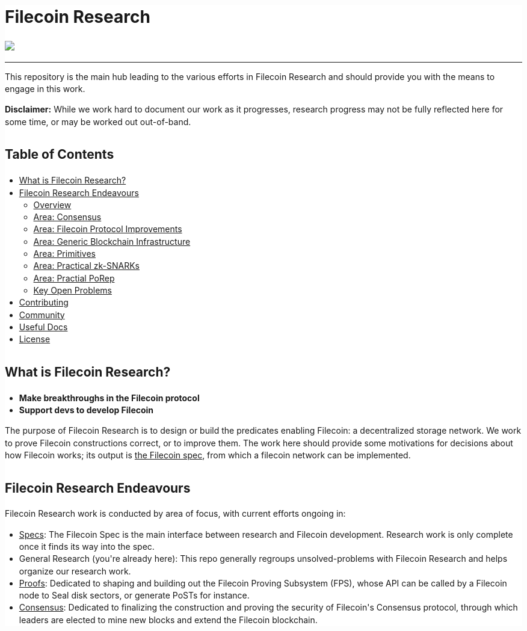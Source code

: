 # Filecoin Research

<img src="https://lh3.googleusercontent.com/oe0fJWHIcpXy5eFcOYLA0YFjwXnXGz4lPQv4-szxhrdxeUBKZmJJHjwsveOvkqBBfT9koSOCw8TYoNd78h4zAcpeD4UL0olne2AgwEittt54xRj8sTWBsBi3Xx4SI8DAfz-0lyhA" width="150px"> 

---

This repository is the main hub leading to the various efforts in Filecoin Research and should provide you with the means to engage in this work.

**Disclaimer:** While we work hard to document our work as it progresses, research progress may not be fully reflected here for some time, or may be worked out out-of-band.

## Table of Contents

- [What is Filecoin Research?](#what-is-filecoin-research)
- [Filecoin Research Endeavours](#filecoin-research-endeavours)
  - [Overview](#overview)
  - [Area: Consensus](#area-consensus)
  - [Area: Filecoin Protocol Improvements](#area-filecoin-protocol-improvements)
  - [Area: Generic Blockchain Infrastructure](#area-generic-blockchain-infrastructure)
  - [Area: Primitives](#area-primitives)
  - [Area: Practical zk-SNARKs ](SNARK/SNARK.md)
  - [Area: Practial PoRep](porep/porep.md)
  - [Key Open Problems](#key-open-problems)
- [Contributing](#contributing)
- [Community](#community)
- [Useful Docs](#useful-docs)
- [License](#license)

## What is Filecoin Research?

- **Make breakthroughs in the Filecoin protocol**
- **Support devs to develop Filecoin**

The purpose of Filecoin Research is to design or build the predicates enabling Filecoin: a decentralized storage network. We work to prove Filecoin constructions correct, or to improve them. The work here should provide some motivations for decisions about how Filecoin works; its output is [the Filecoin spec](https://github.com/filecoin-project/specs), from which a filecoin network can be implemented.

## Filecoin Research Endeavours

Filecoin Research work is conducted by area of focus, with current efforts ongoing in:
- [Specs](https://github.com/filecoin-project/specs): The Filecoin Spec is the main interface between research and Filecoin development. Research work is only complete once it finds its way into the spec.
- General Research (you're already here): This repo generally regroups unsolved-problems with Filecoin Research and helps organize our research work.
- [Proofs](https://github.com/filecoin-project/rust-proofs): Dedicated to shaping and building out the Filecoin Proving Subsystem (FPS), whose API can be called by a Filecoin node to Seal disk sectors, or generate PoSTs for instance.
- [Consensus](https://github.com/filecoin-project/consensus): Dedicated to finalizing the construction and proving the security of Filecoin's Consensus protocol, through which leaders are elected to mine new blocks and extend the Filecoin blockchain.
